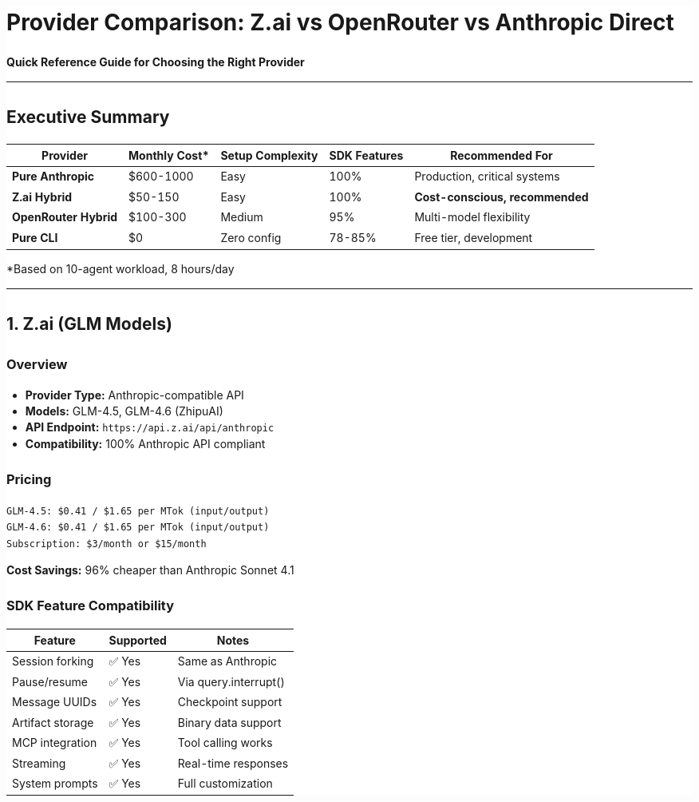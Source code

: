 # Provider Comparison: Z.ai vs OpenRouter vs Anthropic Direct

**Quick Reference Guide for Choosing the Right Provider**

---

## Executive Summary

| Provider | Monthly Cost* | Setup Complexity | SDK Features | Recommended For |
|----------|---------------|------------------|--------------|-----------------|
| **Pure Anthropic** | $600-1000 | Easy | 100% | Production, critical systems |
| **Z.ai Hybrid** | $50-150 | Easy | 100% | **Cost-conscious, recommended** |
| **OpenRouter Hybrid** | $100-300 | Medium | 95% | Multi-model flexibility |
| **Pure CLI** | $0 | Zero config | 78-85% | Free tier, development |

*Based on 10-agent workload, 8 hours/day

---

## 1. Z.ai (GLM Models)

### Overview
- **Provider Type:** Anthropic-compatible API
- **Models:** GLM-4.5, GLM-4.6 (ZhipuAI)
- **API Endpoint:** `https://api.z.ai/api/anthropic`
- **Compatibility:** 100% Anthropic API compliant

### Pricing
```
GLM-4.5: $0.41 / $1.65 per MTok (input/output)
GLM-4.6: $0.41 / $1.65 per MTok (input/output)
Subscription: $3/month or $15/month
```

**Cost Savings:** 96% cheaper than Anthropic Sonnet 4.1

### SDK Feature Compatibility

| Feature | Supported | Notes |
|---------|-----------|-------|
| Session forking | ✅ Yes | Same as Anthropic |
| Pause/resume | ✅ Yes | Via query.interrupt() |
| Message UUIDs | ✅ Yes | Checkpoint support |
| Artifact storage | ✅ Yes | Binary data support |
| MCP integration | ✅ Yes | Tool calling works |
| Streaming | ✅ Yes | Real-time responses |
| System prompts | ✅ Yes | Full customization |
